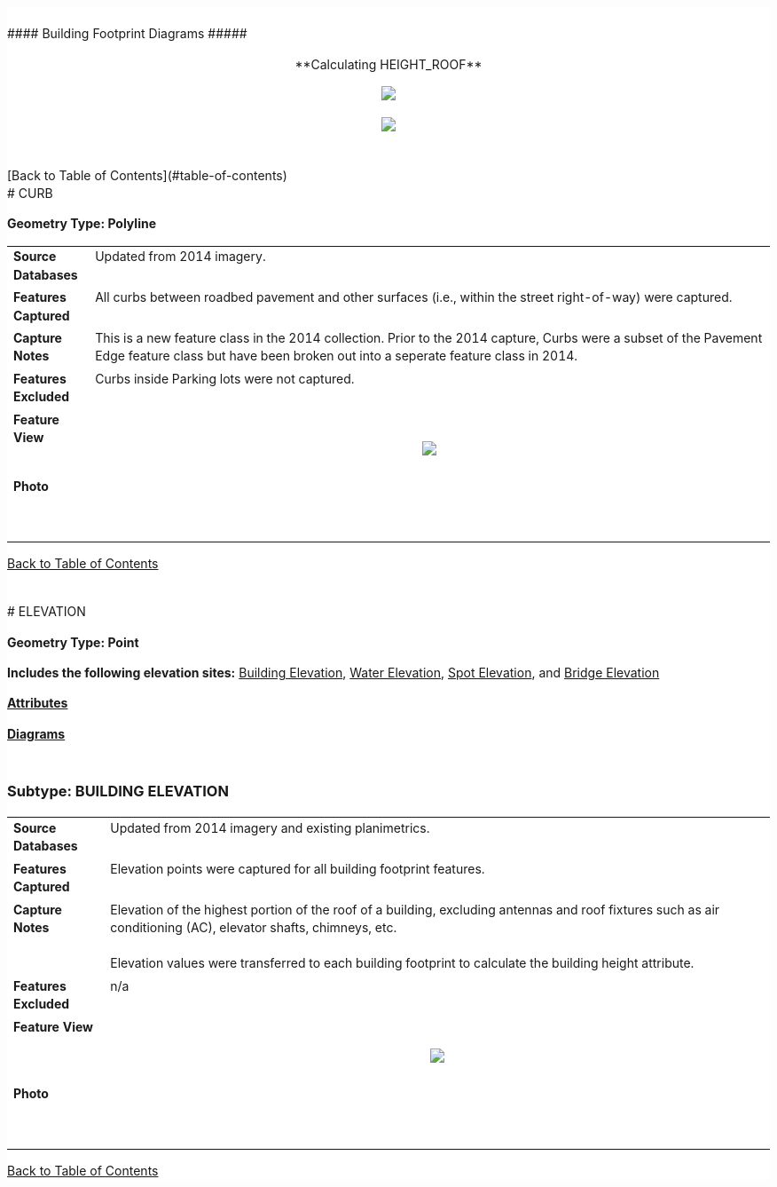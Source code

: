 <br>
#### Building Footprint Diagrams
#####<p align="center">**Calculating HEIGHT_ROOF**</p>

<p align="center"><img src="https://cloud.githubusercontent.com/assets/17553952/14298257/eb233960-fb51-11e5-9db6-a31c1fa23cff.png" /></p>

<p align="center"><img src="https://cloud.githubusercontent.com/assets/17553952/14298243/d95f054c-fb51-11e5-9f00-0a41b3ac3ff3.png" /></p>

<br>
[Back to Table of Contents](#table-of-contents)

<br>
# CURB

**Geometry Type: Polyline**

|     |     |
| --- | --- |
| **Source Databases** | Updated from 2014 imagery. |
| **Features Captured** | All curbs between roadbed pavement and other surfaces (i.e., within the street right-of-way) were captured. |
| **Capture Notes** | This is a new feature class in the 2014 collection.  Prior to the 2014 capture, Curbs were a subset of the Pavement Edge feature class but have been broken out into a seperate feature class in 2014. |
| **Features Excluded** | Curbs inside Parking lots were not captured. | 
| **Feature View** | <br><p align="center"><img src="https://cloud.githubusercontent.com/assets/17553952/14298033/959a97b4-fb50-11e5-9f82-d58b82e4516a.png" /></p> |
| **Photo** | <br><p align="center"><img src="" /></p> |<br><br>
[Back to Table of Contents](#table-of-contents)

<br>
# ELEVATION

**Geometry Type: Point**

**Includes the following elevation sites:** [Building Elevation](#subtype-building-elevation), [Water Elevation](#subtype-water-elevation), [Spot Elevation](#subtype-spot-elevation), and [Bridge Elevation](#subtype-bridge-elevation)

[**Attributes**](#elevation-attributes)<br>

[**Diagrams**](#elevation-diagrams)<br>
<br>
### Subtype: BUILDING ELEVATION

|     |     |
| --- | --- |
| **Source Databases** | Updated from 2014 imagery and existing planimetrics. |
| **Features Captured** | Elevation points were captured for all building footprint features. |
| **Capture Notes** | Elevation of the highest portion of the roof of a building, excluding antennas and roof fixtures such as air conditioning (AC), elevator shafts, chimneys, etc.<br><br>Elevation values were transferred to each building footprint to calculate the building height attribute. |
| **Features Excluded** | n/a | 
| **Feature View** | <br><p align="center"><img src="https://cloud.githubusercontent.com/assets/17553952/14542976/dddb3e46-025f-11e6-9a50-18d6ba80aeb7.png" /></p> |
| **Photo** | <br><p align="center"><img src="" /></p> |<br><br>
[Back to Table of Contents](#table-of-contents)
